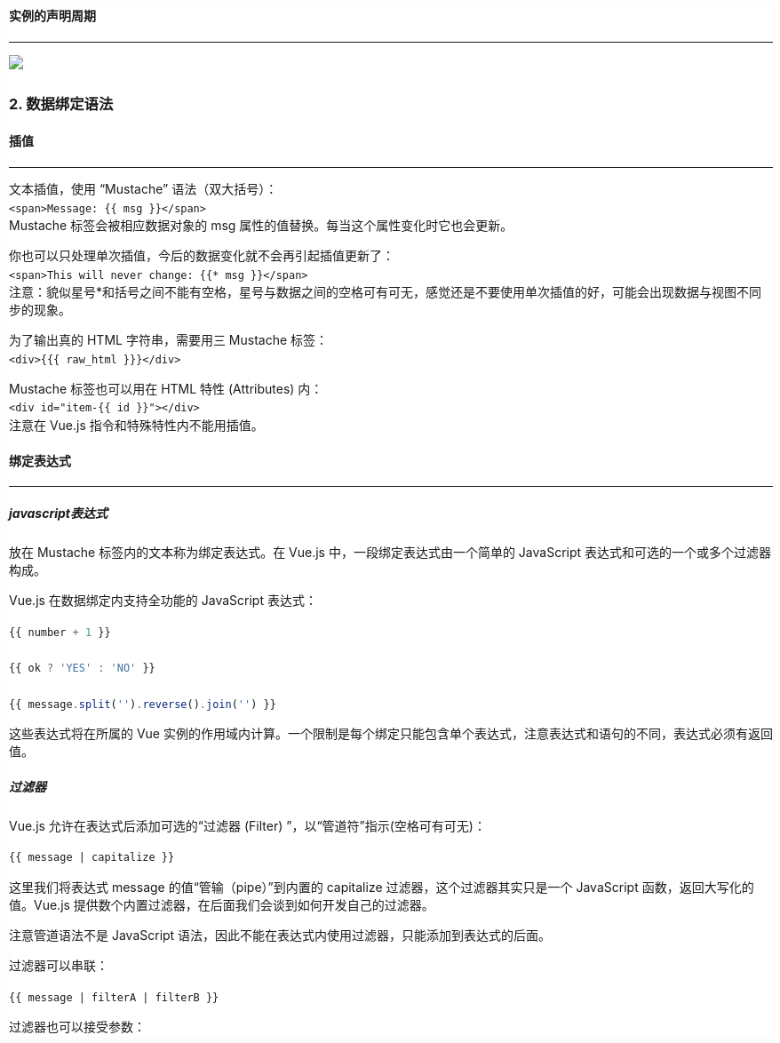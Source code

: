 #### 实例的声明周期
---
![](https://vuejs.org.cn/images/lifecycle.png)

### 2. 数据绑定语法
#### 插值
***
文本插值，使用 “Mustache” 语法（双大括号）：    
`<span>Message: {{ msg }}</span>`  
Mustache 标签会被相应数据对象的 msg 属性的值替换。每当这个属性变化时它也会更新。

你也可以只处理单次插值，今后的数据变化就不会再引起插值更新了：    
`<span>This will never change: {{* msg }}</span>`  
注意：貌似星号*和括号之间不能有空格，星号与数据之间的空格可有可无，感觉还是不要使用单次插值的好，可能会出现数据与视图不同步的现象。  

为了输出真的 HTML 字符串，需要用三 Mustache 标签：  
`<div>{{{ raw_html }}}</div>`  

Mustache 标签也可以用在 HTML 特性 (Attributes) 内：  
`<div id="item-{{ id }}"></div>`   
注意在 Vue.js 指令和特殊特性内不能用插值。

#### 绑定表达式
***
##### javascript表达式
放在 Mustache 标签内的文本称为绑定表达式。在 Vue.js 中，一段绑定表达式由一个简单的 JavaScript 表达式和可选的一个或多个过滤器构成。  

Vue.js 在数据绑定内支持全功能的 JavaScript 表达式：

```javascript
{{ number + 1 }}

{{ ok ? 'YES' : 'NO' }}

{{ message.split('').reverse().join('') }}
```
这些表达式将在所属的 Vue 实例的作用域内计算。一个限制是每个绑定只能包含单个表达式，注意表达式和语句的不同，表达式必须有返回值。

##### 过滤器
Vue.js 允许在表达式后添加可选的“过滤器 (Filter) ”，以“管道符”指示(空格可有可无)：  

`{{ message | capitalize }}`   

这里我们将表达式 message 的值“管输（pipe）”到内置的 capitalize 过滤器，这个过滤器其实只是一个 JavaScript 函数，返回大写化的值。Vue.js 提供数个内置过滤器，在后面我们会谈到如何开发自己的过滤器。

注意管道语法不是 JavaScript 语法，因此不能在表达式内使用过滤器，只能添加到表达式的后面。

过滤器可以串联：

`{{ message | filterA | filterB }}`


过滤器也可以接受参数：
